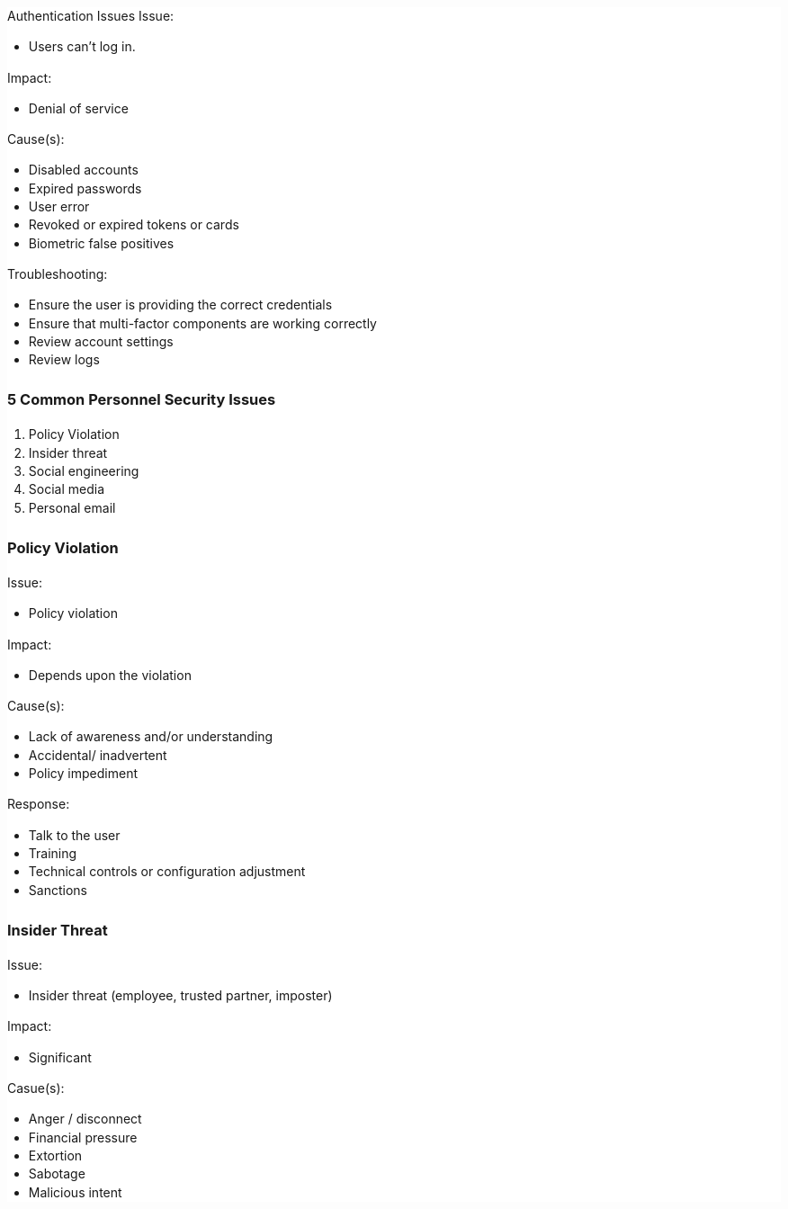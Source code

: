 Authentication Issues
Issue:
* Users can’t log in.

Impact:
* Denial of service

Cause(s):
* Disabled accounts
* Expired passwords
* User error
* Revoked or expired tokens or cards
* Biometric false positives

Troubleshooting:
* Ensure the user is providing the correct credentials
* Ensure that multi-factor components are working correctly
* Review account settings
* Review logs

### 5 Common Personnel Security Issues
1. Policy Violation
2. Insider threat
3. Social engineering
4. Social media
5. Personal email

### Policy Violation
Issue:
* Policy violation

Impact:
* Depends upon the violation

Cause(s):
* Lack of awareness and/or understanding
* Accidental/ inadvertent
* Policy impediment

Response:
* Talk to the user
* Training
* Technical controls or configuration adjustment
* Sanctions

### Insider Threat
Issue:
* Insider threat (employee, trusted partner, imposter)

Impact:
* Significant

Casue(s):
* Anger / disconnect
* Financial pressure
* Extortion
* Sabotage
* Malicious intent
